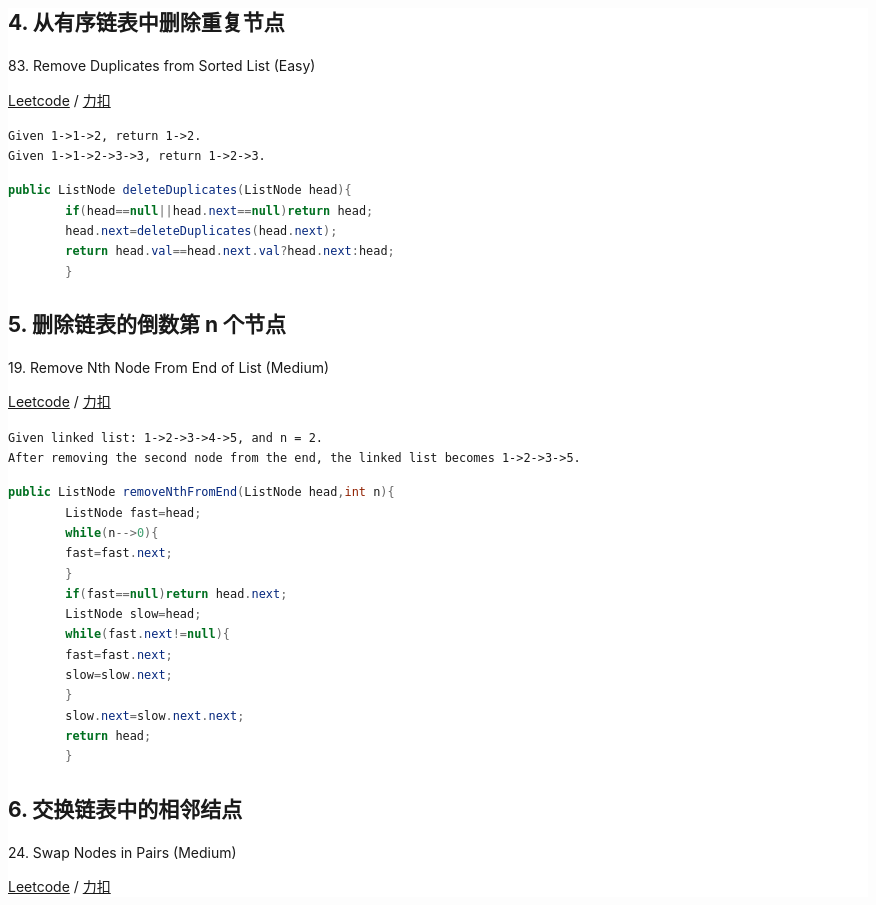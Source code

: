 ## 4. 从有序链表中删除重复节点

83\. Remove Duplicates from Sorted List (Easy)

[Leetcode](https://leetcode.com/problems/remove-duplicates-from-sorted-list/description/)
/ [力扣](https://leetcode-cn.com/problems/remove-duplicates-from-sorted-list/description/)

```html
Given 1->1->2, return 1->2.
Given 1->1->2->3->3, return 1->2->3.
```

```java
public ListNode deleteDuplicates(ListNode head){
        if(head==null||head.next==null)return head;
        head.next=deleteDuplicates(head.next);
        return head.val==head.next.val?head.next:head;
        }
```

## 5. 删除链表的倒数第 n 个节点

19\. Remove Nth Node From End of List (Medium)

[Leetcode](https://leetcode.com/problems/remove-nth-node-from-end-of-list/description/)
/ [力扣](https://leetcode-cn.com/problems/remove-nth-node-from-end-of-list/description/)

```html
Given linked list: 1->2->3->4->5, and n = 2.
After removing the second node from the end, the linked list becomes 1->2->3->5.
```

```java
public ListNode removeNthFromEnd(ListNode head,int n){
        ListNode fast=head;
        while(n-->0){
        fast=fast.next;
        }
        if(fast==null)return head.next;
        ListNode slow=head;
        while(fast.next!=null){
        fast=fast.next;
        slow=slow.next;
        }
        slow.next=slow.next.next;
        return head;
        }
```

## 6. 交换链表中的相邻结点

24\. Swap Nodes in Pairs (Medium)

[Leetcode](https://leetcode.com/problems/swap-nodes-in-pairs/description/)
/ [力扣](https://leetcode-cn.com/problems/swap-nodes-in-pairs/description/)

